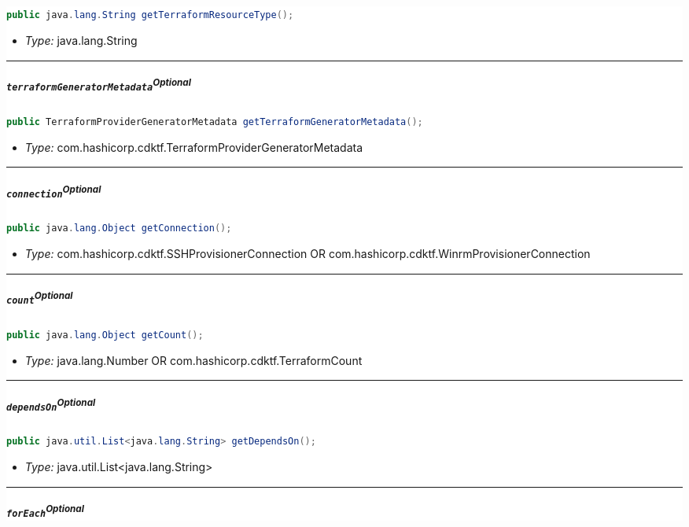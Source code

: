 ```java
public java.lang.String getTerraformResourceType();
```

- *Type:* java.lang.String

---

##### `terraformGeneratorMetadata`<sup>Optional</sup> <a name="terraformGeneratorMetadata" id="@cdktf/provider-snowflake.passwordPolicy.PasswordPolicy.property.terraformGeneratorMetadata"></a>

```java
public TerraformProviderGeneratorMetadata getTerraformGeneratorMetadata();
```

- *Type:* com.hashicorp.cdktf.TerraformProviderGeneratorMetadata

---

##### `connection`<sup>Optional</sup> <a name="connection" id="@cdktf/provider-snowflake.passwordPolicy.PasswordPolicy.property.connection"></a>

```java
public java.lang.Object getConnection();
```

- *Type:* com.hashicorp.cdktf.SSHProvisionerConnection OR com.hashicorp.cdktf.WinrmProvisionerConnection

---

##### `count`<sup>Optional</sup> <a name="count" id="@cdktf/provider-snowflake.passwordPolicy.PasswordPolicy.property.count"></a>

```java
public java.lang.Object getCount();
```

- *Type:* java.lang.Number OR com.hashicorp.cdktf.TerraformCount

---

##### `dependsOn`<sup>Optional</sup> <a name="dependsOn" id="@cdktf/provider-snowflake.passwordPolicy.PasswordPolicy.property.dependsOn"></a>

```java
public java.util.List<java.lang.String> getDependsOn();
```

- *Type:* java.util.List<java.lang.String>

---

##### `forEach`<sup>Optional</sup> <a name="forEach" id="@cdktf/provider-snowflake.passwordPolicy.PasswordPolicy.property.forEach"></a>
